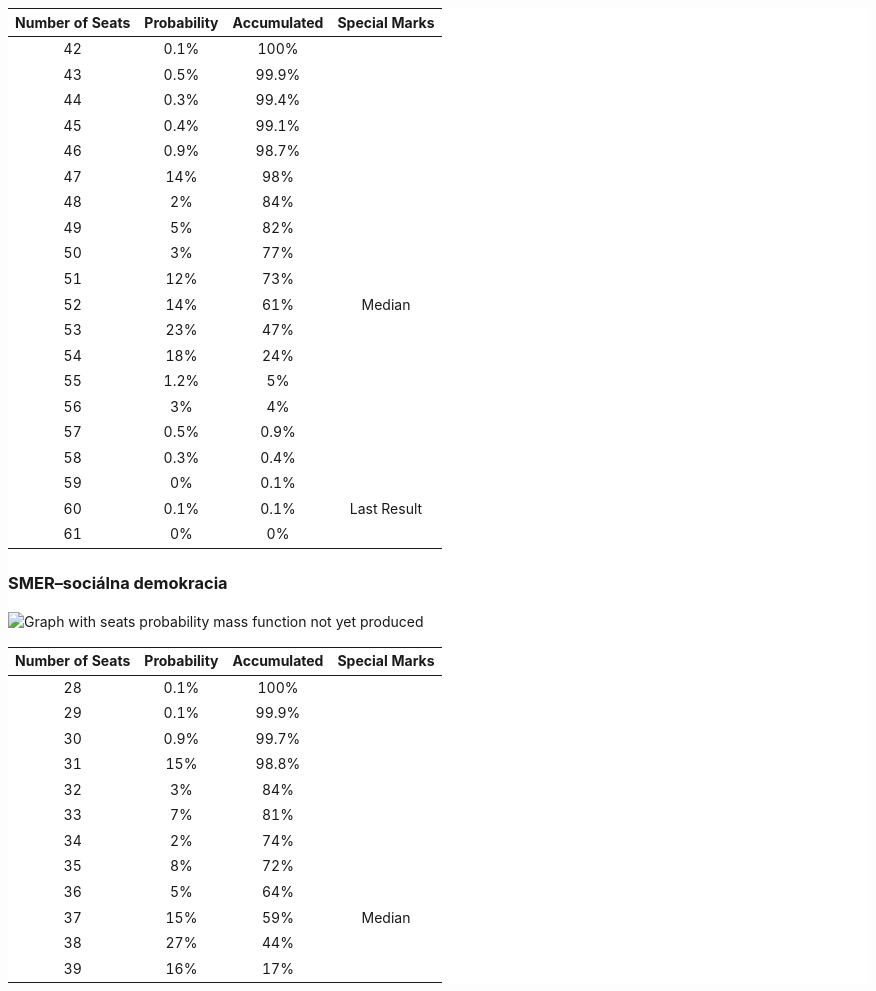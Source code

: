 | Number of Seats | Probability | Accumulated | Special Marks |
|:---------------:|:-----------:|:-----------:|:-------------:|
| 42 | 0.1% | 100% |  |
| 43 | 0.5% | 99.9% |  |
| 44 | 0.3% | 99.4% |  |
| 45 | 0.4% | 99.1% |  |
| 46 | 0.9% | 98.7% |  |
| 47 | 14% | 98% |  |
| 48 | 2% | 84% |  |
| 49 | 5% | 82% |  |
| 50 | 3% | 77% |  |
| 51 | 12% | 73% |  |
| 52 | 14% | 61% | Median |
| 53 | 23% | 47% |  |
| 54 | 18% | 24% |  |
| 55 | 1.2% | 5% |  |
| 56 | 3% | 4% |  |
| 57 | 0.5% | 0.9% |  |
| 58 | 0.3% | 0.4% |  |
| 59 | 0% | 0.1% |  |
| 60 | 0.1% | 0.1% | Last Result |
| 61 | 0% | 0% |  |

### SMER–sociálna demokracia

![Graph with seats probability mass function not yet produced](2018-09-05-AKO-coalitions-seats-pmf-smer–sd.png "Seats Probability Mass Function")

| Number of Seats | Probability | Accumulated | Special Marks |
|:---------------:|:-----------:|:-----------:|:-------------:|
| 28 | 0.1% | 100% |  |
| 29 | 0.1% | 99.9% |  |
| 30 | 0.9% | 99.7% |  |
| 31 | 15% | 98.8% |  |
| 32 | 3% | 84% |  |
| 33 | 7% | 81% |  |
| 34 | 2% | 74% |  |
| 35 | 8% | 72% |  |
| 36 | 5% | 64% |  |
| 37 | 15% | 59% | Median |
| 38 | 27% | 44% |  |
| 39 | 16% | 17% |  |